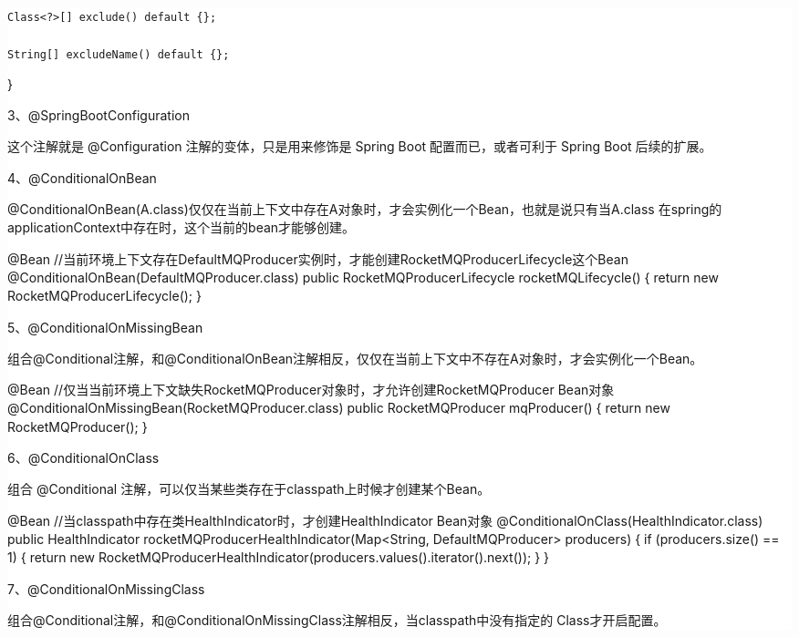     Class<?>[] exclude() default {};

    String[] excludeName() default {};
}
 

3、@SpringBootConfiguration
 

这个注解就是 @Configuration 注解的变体，只是用来修饰是 Spring Boot 配置而已，或者可利于 Spring Boot 后续的扩展。

 

4、@ConditionalOnBean
 

@ConditionalOnBean(A.class)仅仅在当前上下文中存在A对象时，才会实例化一个Bean，也就是说只有当A.class 在spring的applicationContext中存在时，这个当前的bean才能够创建。

 

@Bean
//当前环境上下文存在DefaultMQProducer实例时，才能创建RocketMQProducerLifecycle这个Bean
@ConditionalOnBean(DefaultMQProducer.class)
public RocketMQProducerLifecycle rocketMQLifecycle() {
     return new RocketMQProducerLifecycle();
}
   

5、@ConditionalOnMissingBean
 

组合@Conditional注解，和@ConditionalOnBean注解相反，仅仅在当前上下文中不存在A对象时，才会实例化一个Bean。

 

  @Bean
  //仅当当前环境上下文缺失RocketMQProducer对象时，才允许创建RocketMQProducer Bean对象
  @ConditionalOnMissingBean(RocketMQProducer.class)
  public RocketMQProducer mqProducer() {
      return new RocketMQProducer();
  }
 

6、@ConditionalOnClass
 

组合 @Conditional 注解，可以仅当某些类存在于classpath上时候才创建某个Bean。

 

  @Bean
  //当classpath中存在类HealthIndicator时，才创建HealthIndicator Bean对象
  @ConditionalOnClass(HealthIndicator.class)
  public HealthIndicator rocketMQProducerHealthIndicator(Map<String, DefaultMQProducer> producers) {
      if (producers.size() == 1) {
          return new RocketMQProducerHealthIndicator(producers.values().iterator().next());
      }
  }
 

7、@ConditionalOnMissingClass
 

组合@Conditional注解，和@ConditionalOnMissingClass注解相反，当classpath中没有指定的 Class才开启配置。
